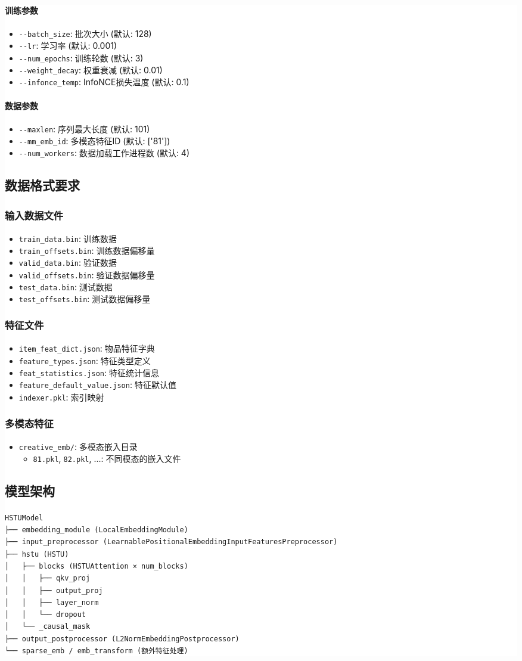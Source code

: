 #### 训练参数
- `--batch_size`: 批次大小 (默认: 128)
- `--lr`: 学习率 (默认: 0.001)
- `--num_epochs`: 训练轮数 (默认: 3)
- `--weight_decay`: 权重衰减 (默认: 0.01)
- `--infonce_temp`: InfoNCE损失温度 (默认: 0.1)

#### 数据参数
- `--maxlen`: 序列最大长度 (默认: 101)
- `--mm_emb_id`: 多模态特征ID (默认: ['81'])
- `--num_workers`: 数据加载工作进程数 (默认: 4)

## 数据格式要求

### 输入数据文件
- `train_data.bin`: 训练数据
- `train_offsets.bin`: 训练数据偏移量
- `valid_data.bin`: 验证数据
- `valid_offsets.bin`: 验证数据偏移量
- `test_data.bin`: 测试数据
- `test_offsets.bin`: 测试数据偏移量

### 特征文件
- `item_feat_dict.json`: 物品特征字典
- `feature_types.json`: 特征类型定义
- `feat_statistics.json`: 特征统计信息
- `feature_default_value.json`: 特征默认值
- `indexer.pkl`: 索引映射

### 多模态特征
- `creative_emb/`: 多模态嵌入目录
  - `81.pkl`, `82.pkl`, ...: 不同模态的嵌入文件

## 模型架构

```
HSTUModel
├── embedding_module (LocalEmbeddingModule)
├── input_preprocessor (LearnablePositionalEmbeddingInputFeaturesPreprocessor)
├── hstu (HSTU)
│   ├── blocks (HSTUAttention × num_blocks)
│   │   ├── qkv_proj
│   │   ├── output_proj
│   │   ├── layer_norm
│   │   └── dropout
│   └── _causal_mask
├── output_postprocessor (L2NormEmbeddingPostprocessor)
└── sparse_emb / emb_transform (额外特征处理)
```
